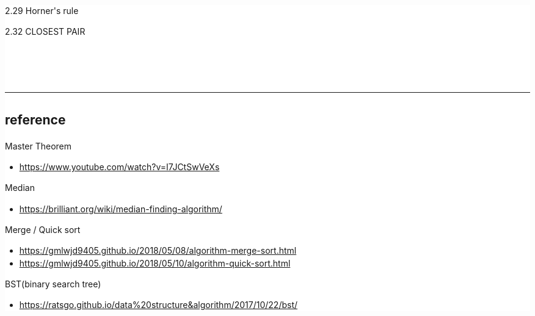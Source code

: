 2.29 Horner's rule

2.32 CLOSEST PAIR

<br/>

<br/>

<br/>

---

## reference

Master Theorem

- https://www.youtube.com/watch?v=I7JCtSwVeXs

Median

- https://brilliant.org/wiki/median-finding-algorithm/

Merge / Quick sort

- https://gmlwjd9405.github.io/2018/05/08/algorithm-merge-sort.html
- https://gmlwjd9405.github.io/2018/05/10/algorithm-quick-sort.html

BST(binary search tree)

- https://ratsgo.github.io/data%20structure&algorithm/2017/10/22/bst/












